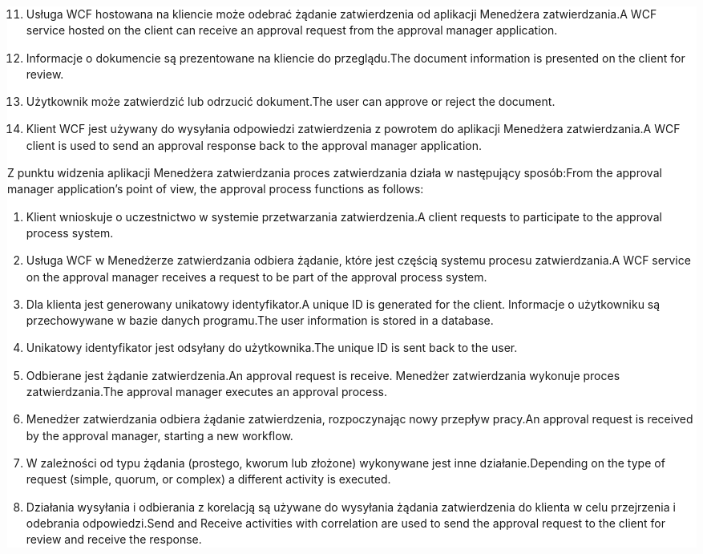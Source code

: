 11. <span data-ttu-id="9a641-129">Usługa WCF hostowana na kliencie może odebrać żądanie zatwierdzenia od aplikacji Menedżera zatwierdzania.</span><span class="sxs-lookup"><span data-stu-id="9a641-129">A WCF service hosted on the client can receive an approval request from the approval manager application.</span></span>

12. <span data-ttu-id="9a641-130">Informacje o dokumencie są prezentowane na kliencie do przeglądu.</span><span class="sxs-lookup"><span data-stu-id="9a641-130">The document information is presented on the client for review.</span></span>

13. <span data-ttu-id="9a641-131">Użytkownik może zatwierdzić lub odrzucić dokument.</span><span class="sxs-lookup"><span data-stu-id="9a641-131">The user can approve or reject the document.</span></span>

14. <span data-ttu-id="9a641-132">Klient WCF jest używany do wysyłania odpowiedzi zatwierdzenia z powrotem do aplikacji Menedżera zatwierdzania.</span><span class="sxs-lookup"><span data-stu-id="9a641-132">A WCF client is used to send an approval response back to the approval manager application.</span></span>

<span data-ttu-id="9a641-133">Z punktu widzenia aplikacji Menedżera zatwierdzania proces zatwierdzania działa w następujący sposób:</span><span class="sxs-lookup"><span data-stu-id="9a641-133">From the approval manager application’s point of view, the approval process functions as follows:</span></span>

1. <span data-ttu-id="9a641-134">Klient wnioskuje o uczestnictwo w systemie przetwarzania zatwierdzenia.</span><span class="sxs-lookup"><span data-stu-id="9a641-134">A client requests to participate to the approval process system.</span></span>

2. <span data-ttu-id="9a641-135">Usługa WCF w Menedżerze zatwierdzania odbiera żądanie, które jest częścią systemu procesu zatwierdzania.</span><span class="sxs-lookup"><span data-stu-id="9a641-135">A WCF service on the approval manager receives a request to be part of the approval process system.</span></span>

3. <span data-ttu-id="9a641-136">Dla klienta jest generowany unikatowy identyfikator.</span><span class="sxs-lookup"><span data-stu-id="9a641-136">A unique ID is generated for the client.</span></span> <span data-ttu-id="9a641-137">Informacje o użytkowniku są przechowywane w bazie danych programu.</span><span class="sxs-lookup"><span data-stu-id="9a641-137">The user information is stored in a database.</span></span>

4. <span data-ttu-id="9a641-138">Unikatowy identyfikator jest odsyłany do użytkownika.</span><span class="sxs-lookup"><span data-stu-id="9a641-138">The unique ID is sent back to the user.</span></span>

5. <span data-ttu-id="9a641-139">Odbierane jest żądanie zatwierdzenia.</span><span class="sxs-lookup"><span data-stu-id="9a641-139">An approval request is receive.</span></span> <span data-ttu-id="9a641-140">Menedżer zatwierdzania wykonuje proces zatwierdzania.</span><span class="sxs-lookup"><span data-stu-id="9a641-140">The approval manager executes an approval process.</span></span>

6. <span data-ttu-id="9a641-141">Menedżer zatwierdzania odbiera żądanie zatwierdzenia, rozpoczynając nowy przepływ pracy.</span><span class="sxs-lookup"><span data-stu-id="9a641-141">An approval request is received by the approval manager, starting a new workflow.</span></span>

7. <span data-ttu-id="9a641-142">W zależności od typu żądania (prostego, kworum lub złożone) wykonywane jest inne działanie.</span><span class="sxs-lookup"><span data-stu-id="9a641-142">Depending on the type of request (simple, quorum, or complex) a different activity is executed.</span></span>

8. <span data-ttu-id="9a641-143">Działania wysyłania i odbierania z korelacją są używane do wysyłania żądania zatwierdzenia do klienta w celu przejrzenia i odebrania odpowiedzi.</span><span class="sxs-lookup"><span data-stu-id="9a641-143">Send and Receive activities with correlation are used to send the approval request to the client for review and receive the response.</span></span>
